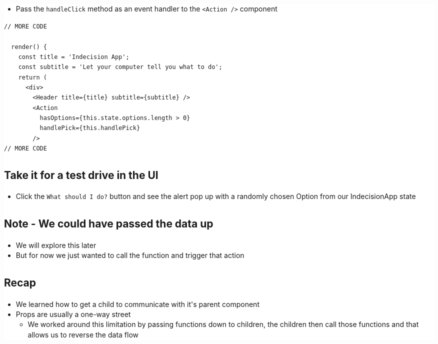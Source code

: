 * Pass the `handleClick` method as an event handler to the `<Action />` component

```
// MORE CODE

  render() {
    const title = 'Indecision App';
    const subtitle = 'Let your computer tell you what to do';
    return (
      <div>
        <Header title={title} subtitle={subtitle} />
        <Action
          hasOptions={this.state.options.length > 0}
          handlePick={this.handlePick}
        />
// MORE CODE
```

## Take it for a test drive in the UI
* Click the `What should I do?` button and see the alert pop up with a randomly chosen Option from our IndecisionApp state

## Note - We could have passed the data up
* We will explore this later
* But for now we just wanted to call the function and trigger that action

## Recap
* We learned how to get a child to communicate with it's parent component
* Props are usually a one-way street
  - We worked around this limitation by passing functions down to children, the children then call those functions and that allows us to reverse the data flow

